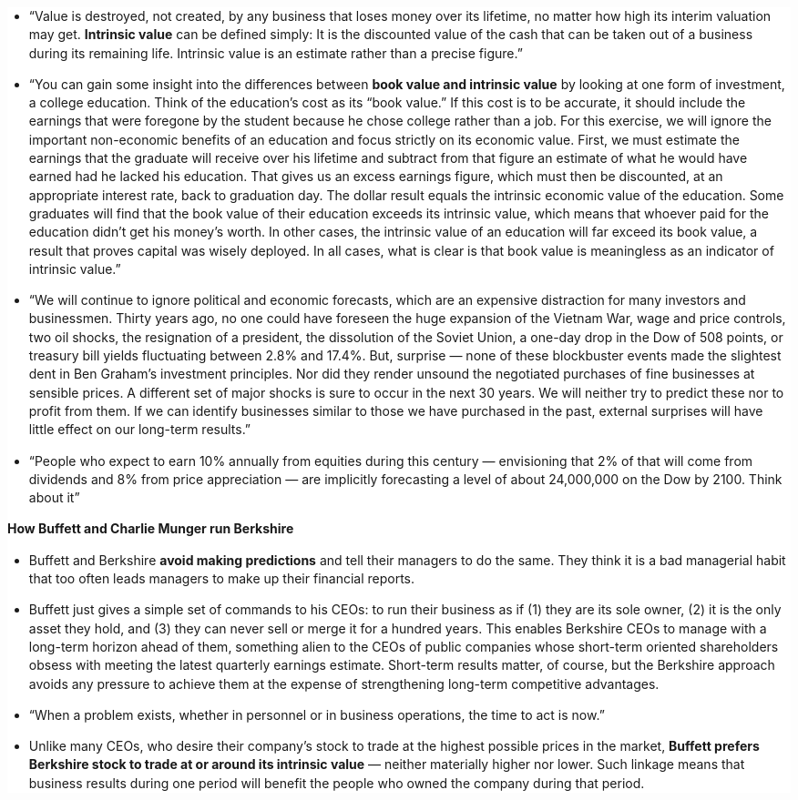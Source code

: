 * “Value is destroyed, not created, by any business that loses money over its lifetime, no matter how high its interim valuation may get. **Intrinsic value** can be defined simply: It is the discounted value of the cash that can be taken out of a business during its remaining life. Intrinsic value is an estimate rather than a precise figure.”

* “You can gain some insight into the differences between **book value and intrinsic value** by looking at one form of investment, a college education. Think of the education’s cost as its “book value.” If this cost is to be accurate, it should include the earnings that were foregone by the student because he chose college rather than a job. For this exercise, we will ignore the important non-economic benefits of an education and focus strictly on its economic value. First, we must estimate the earnings that the graduate will receive over his lifetime and subtract from that figure an estimate of what he would have earned had he lacked his education. That gives us an excess earnings figure, which must then be discounted, at an appropriate interest rate, back to graduation day. The dollar result equals the intrinsic economic value of the education.
Some graduates will find that the book value of their education exceeds its intrinsic value, which means that whoever paid for the education didn’t get his money’s worth. In other cases, the intrinsic value of an education will far exceed its book value, a result that proves capital was wisely deployed. In all cases, what is clear is that book value is meaningless as an indicator of intrinsic value.”

* “We will continue to ignore political and economic forecasts, which are an expensive distraction for many investors and businessmen. Thirty years ago, no one could have foreseen the huge expansion of the Vietnam War, wage and price controls, two oil shocks, the resignation of a president, the dissolution of the Soviet Union, a one-day drop in the Dow of 508 points, or treasury bill yields fluctuating between 2.8% and 17.4%. But, surprise — none of these blockbuster events made the slightest dent in Ben Graham’s investment principles. Nor did they render unsound the negotiated purchases of fine businesses at sensible prices. A different set of major shocks is sure to occur in the next 30 years. We will neither try to predict these nor to profit from them. If we can identify businesses similar to those we have purchased in the past, external surprises will have little effect on our long-term results.”

* “People who expect to earn 10% annually from equities during this century — envisioning that 2% of that will come from dividends and 8% from price appreciation — are implicitly forecasting a level of about 24,000,000 on the Dow by 2100. Think about it”

**How Buffett and Charlie Munger run Berkshire**

* Buffett and Berkshire **avoid making predictions** and tell their managers to do the same. They think it is a bad managerial habit that too often leads managers to make up their financial reports.

* Buffett just gives a simple set of commands to his CEOs: to run their business as if (1) they are its sole owner, (2) it is the only asset they hold, and (3) they can never sell or merge it for a hundred years. This enables Berkshire CEOs to manage with a long-term horizon ahead of them, something alien to the CEOs of public companies whose short-term oriented shareholders obsess with meeting the latest quarterly earnings estimate. Short-term results matter, of course, but the Berkshire approach avoids any pressure to achieve them at the expense of strengthening long-term competitive advantages.

* “When a problem exists, whether in personnel or in business operations, the time to act is now.”

* Unlike many CEOs, who desire their company’s stock to trade at the highest possible prices in the market, **Buffett prefers Berkshire stock to trade at or around its intrinsic value** — neither materially higher nor lower. Such linkage means that business results during one period will benefit the people who owned the company during that period.
